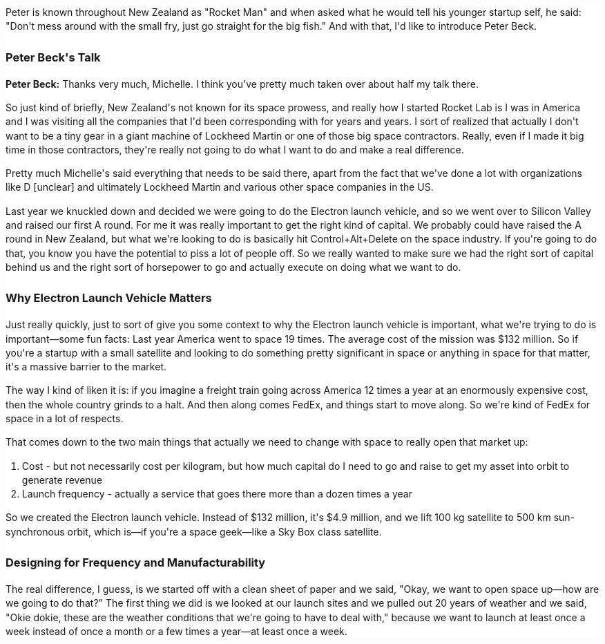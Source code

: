 Peter is known throughout New Zealand as "Rocket Man" and when asked what he would tell his younger startup self, he said: "Don't mess around with the small fry, just go straight for the big fish." And with that, I'd like to introduce Peter Beck.

### Peter Beck's Talk

**Peter Beck:** Thanks very much, Michelle. I think you've pretty much taken over about half my talk there.

So just kind of briefly, New Zealand's not known for its space prowess, and really how I started Rocket Lab is I was in America and I was visiting all the companies that I'd been corresponding with for years and years. I sort of realized that actually I don't want to be a tiny gear in a giant machine of Lockheed Martin or one of those big space contractors. Really, even if I made it big time in those contractors, they're really not going to do what I want to do and make a real difference.

Pretty much Michelle's said everything that needs to be said there, apart from the fact that we've done a lot with organizations like D [unclear] and ultimately Lockheed Martin and various other space companies in the US.

Last year we knuckled down and decided we were going to do the Electron launch vehicle, and so we went over to Silicon Valley and raised our first A round. For me it was really important to get the right kind of capital. We probably could have raised the A round in New Zealand, but what we're looking to do is basically hit Control+Alt+Delete on the space industry. If you're going to do that, you know you have the potential to piss a lot of people off. So we really wanted to make sure we had the right sort of capital behind us and the right sort of horsepower to go and actually execute on doing what we want to do.

### Why Electron Launch Vehicle Matters

Just really quickly, just to sort of give you some context to why the Electron launch vehicle is important, what we're trying to do is important—some fun facts: Last year America went to space 19 times. The average cost of the mission was $132 million. So if you're a startup with a small satellite and looking to do something pretty significant in space or anything in space for that matter, it's a massive barrier to the market.

The way I kind of liken it is: if you imagine a freight train going across America 12 times a year at an enormously expensive cost, then the whole country grinds to a halt. And then along comes FedEx, and things start to move along. So we're kind of FedEx for space in a lot of respects.

That comes down to the two main things that actually we need to change with space to really open that market up:

1. Cost - but not necessarily cost per kilogram, but how much capital do I need to go and raise to get my asset into orbit to generate revenue
2. Launch frequency - actually a service that goes there more than a dozen times a year

So we created the Electron launch vehicle. Instead of $132 million, it's $4.9 million, and we lift 100 kg satellite to 500 km sun-synchronous orbit, which is—if you're a space geek—like a Sky Box class satellite.

### Designing for Frequency and Manufacturability

The real difference, I guess, is we started off with a clean sheet of paper and we said, "Okay, we want to open space up—how are we going to do that?" The first thing we did is we looked at our launch sites and we pulled out 20 years of weather and we said, "Okie dokie, these are the weather conditions that we're going to have to deal with," because we want to launch at least once a week instead of once a month or a few times a year—at least once a week.

